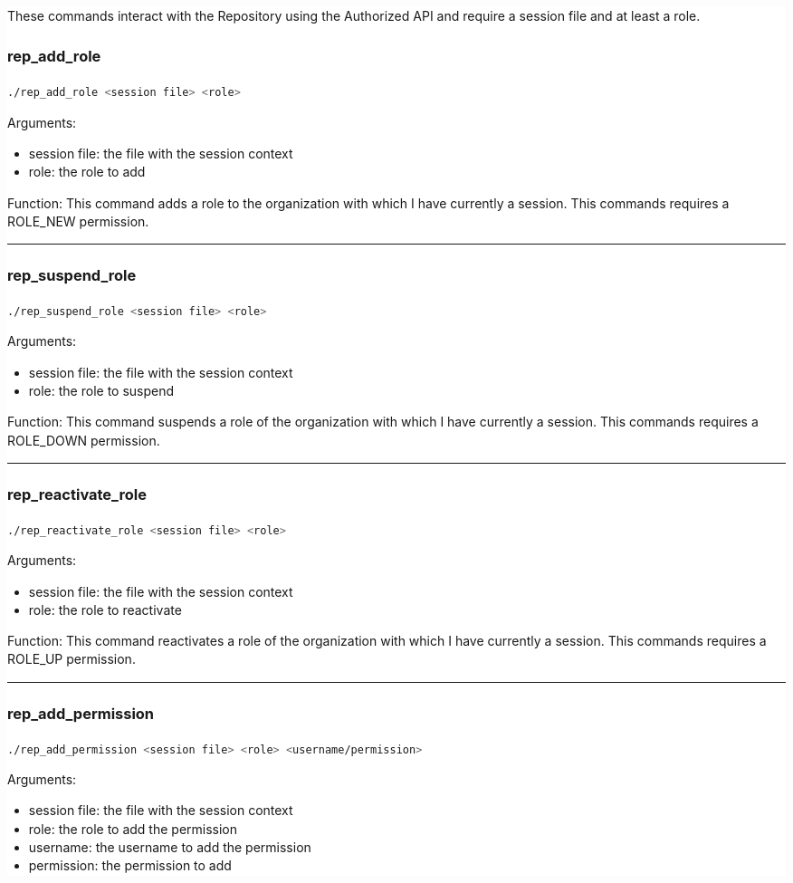 These commands interact with the Repository using the Authorized API and require a session file and at least a role.

### rep_add_role
```bash
./rep_add_role <session file> <role>
```

Arguments:
- session file: the file with the session context
- role: the role to add

Function:
This command adds a role to the organization with which I have currently a session. This commands requires a ROLE_NEW permission.

---

### rep_suspend_role 
```bash
./rep_suspend_role <session file> <role>
```

Arguments:
- session file: the file with the session context
- role: the role to suspend

Function:
This command suspends a role of the organization with which I have currently a session. This commands requires a ROLE_DOWN permission.

---

### rep_reactivate_role
```bash
./rep_reactivate_role <session file> <role>
```

Arguments:
- session file: the file with the session context
- role: the role to reactivate

Function:
This command reactivates a role of the organization with which I have currently a session. This commands requires a ROLE_UP permission.

---

### rep_add_permission
```bash
./rep_add_permission <session file> <role> <username/permission>
```

Arguments:
- session file: the file with the session context
- role: the role to add the permission
- username: the username to add the permission
- permission: the permission to add
